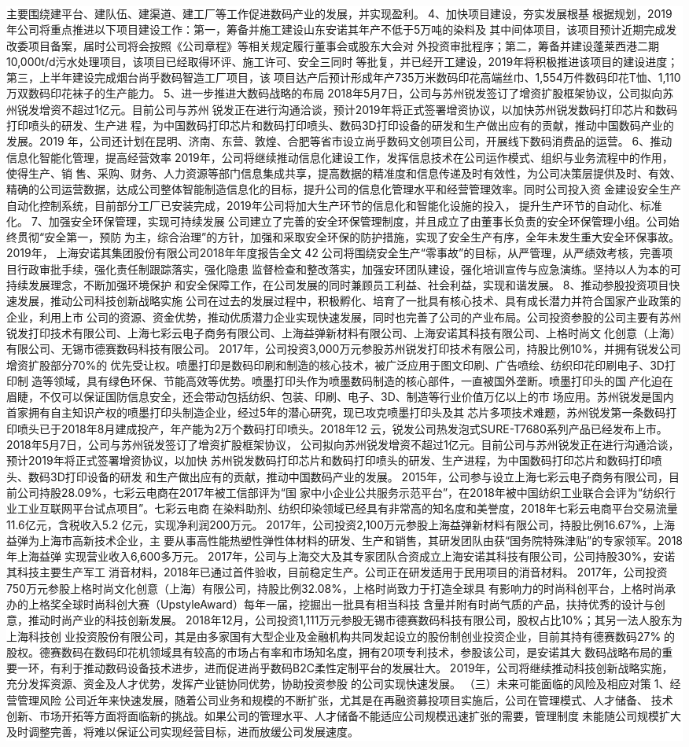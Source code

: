 主要围绕建平台、建队伍、建渠道、建工厂等工作促进数码产业的发展，并实现盈利。
4、加快项目建设，夯实发展根基
根据规划，2019年公司将重点推进以下项目建设工作：第一，筹备并施工建设山东安诺其年产不低于5万吨的染料及
其中间体项目，该项目预计近期完成发改委项目备案，届时公司将会按照《公司章程》等相关规定履行董事会或股东大会对
外投资审批程序；第二，筹备并建设蓬莱西港二期10,000t/d污水处理项目，该项目已经取得环评、施工许可、安全三同时
等批复，并已经开工建设，2019年将积极推进该项目的建设进度；第三，上半年建设完成烟台尚乎数码智造工厂项目，该
项目达产后预计形成年产735万米数码印花高端丝巾、1,554万件数码印花T恤、1,110万双数码印花袜子的生产能力。
5、进一步推进大数码战略的布局
2018年5月7日，公司与苏州锐发签订了增资扩股框架协议，公司拟向苏州锐发增资不超过1亿元。目前公司与苏州
锐发正在进行沟通洽谈，预计2019年将正式签署增资协议，以加快苏州锐发数码打印芯片和数码打印喷头的研发、生产进
程，为中国数码打印芯片和数码打印喷头、数码3D打印设备的研发和生产做出应有的贡献，推动中国数码产业的发展。2019
年，公司还计划在昆明、济南、东营、敦煌、合肥等省市设立尚乎数码文创项目公司，开展线下数码消费品的运营。
6、推动信息化智能化管理，提高经营效率
2019年，公司将继续推动信息化建设工作，发挥信息技术在公司运作模式、组织与业务流程中的作用，使得生产、销
售、采购、财务、人力资源等部门信息集成共享，提高数据的精准度和信息传递及时有效性，为公司决策层提供及时、有效、
精确的公司运营数据，达成公司整体智能制造信息化的目标，提升公司的信息化管理水平和经营管理效率。同时公司投入资
金建设安全生产自动化控制系统，目前部分工厂已安装完成，2019年公司将加大生产环节的信息化和智能化设施的投入，
提升生产环节的自动化、标准化。
7、加强安全环保管理，实现可持续发展
公司建立了完善的安全环保管理制度，并且成立了由董事长负责的安全环保管理小组。公司始终贯彻“安全第一，预防
为主，综合治理”的方针，加强和采取安全环保的防护措施，实现了安全生产有序，全年未发生重大安全环保事故。2019年，
上海安诺其集团股份有限公司2018年年度报告全文
42
公司将围绕安全生产“零事故”的目标，从严管理，从严绩效考核，完善项目行政审批手续，强化责任制跟踪落实，强化隐患
监督检查和整改落实，加强安环团队建设，强化培训宣传与应急演练。坚持以人为本的可持续发展理念，不断加强环境保护
和安全保障工作，在公司发展的同时兼顾员工利益、社会利益，实现和谐发展。
8、推动参股投资项目快速发展，推动公司科技创新战略实施
公司在过去的发展过程中，积极孵化、培育了一批具有核心技术、具有成长潜力并符合国家产业政策的企业，利用上市
公司的资源、资金优势，推动优质潜力企业实现快速发展，同时也完善了公司的产业布局。公司投资参股的公司主要有苏州
锐发打印技术有限公司、上海七彩云电子商务有限公司、上海益弹新材料有限公司、上海安诺其科技有限公司、上格时尚文
化创意（上海）有限公司、无锡市德赛数码科技有限公司。
2017年，公司投资3,000万元参股苏州锐发打印技术有限公司，持股比例10%，并拥有锐发公司增资扩股部分70%的
优先受让权。喷墨打印是数码印刷和制造的核心技术，被广泛应用于图文印刷、广告喷绘、纺织印花印刷电子、3D打印制
造等领域，具有绿色环保、节能高效等优势。喷墨打印头作为喷墨数码制造的核心部件，一直被国外垄断。喷墨打印头的国
产化迫在眉睫，不仅可以保证国防信息安全，还会带动包括纺织、包装、印刷、电子、3D、制造等行业价值万亿以上的市
场应用。苏州锐发是国内首家拥有自主知识产权的喷墨打印头制造企业，经过5年的潜心研究，现已攻克喷墨打印头及其
芯片多项技术难题，苏州锐发第一条数码打印喷头已于2018年8月建成投产，年产能为2万个数码打印喷头。2018年12
云，锐发公司热发泡式SURE-T7680系列产品已经发布上市。2018年5月7日，公司与苏州锐发签订了增资扩股框架协议，
公司拟向苏州锐发增资不超过1亿元。目前公司与苏州锐发正在进行沟通洽谈，预计2019年将正式签署增资协议，以加快
苏州锐发数码打印芯片和数码打印喷头的研发、生产进程，为中国数码打印芯片和数码打印喷头、数码3D打印设备的研发
和生产做出应有的贡献，推动中国数码产业的发展。
2015年，公司参与设立上海七彩云电子商务有限公司，目前公司持股28.09%，七彩云电商在2017年被工信部评为“国
家中小企业公共服务示范平台”，在2018年被中国纺织工业联合会评为“纺织行业工业互联网平台试点项目”。七彩云电商
在染料助剂、纺织印染领域已经具有非常高的知名度和美誉度，2018年七彩云电商平台交易流量11.6亿元，含税收入5.2
亿元，实现净利润200万元。
2017年，公司投资2,100万元参股上海益弹新材料有限公司，持股比例16.67%，上海益弹为上海市高新技术企业，主
要从事高性能热塑性弹性体材料的研发、生产和销售，其研发团队由获“国务院特殊津贴”的专家领军。2018年上海益弹
实现营业收入6,600多万元。
2017年，公司与上海交大及其专家团队合资成立上海安诺其科技有限公司，公司持股30%，安诺其科技主要生产军工
消音材料，2018年已通过首件验收，目前稳定生产。公司正在研发适用于民用项目的消音材料。
2017年，公司投资750万元参股上格时尚文化创意（上海）有限公司，持股比例32.08%，上格时尚致力于打造全球具
有影响力的时尚科创平台，上格时尚承办的上格奖全球时尚科创大赛（UpstyleAward）每年一届，挖掘出一批具有相当科技
含量并附有时尚气质的产品，扶持优秀的设计与创意，推动时尚产业的科技创新发展。
2018年12月，公司投资1,111万元参股无锡市德赛数码科技有限公司，股权占比10%；其另一法人股东为上海科技创
业投资股份有限公司，其是由多家国有大型企业及金融机构共同发起设立的股份制创业投资企业，目前其持有德赛数码27%
的股权。德赛数码在数码印花机领域具有较高的市场占有率和市场知名度，拥有20项专利技术，参股该公司，是安诺其大
数码战略布局的重要一环，有利于推动数码设备技术进步，进而促进尚乎数码B2C柔性定制平台的发展壮大。
2019年，公司将继续推动科技创新战略实施，充分发挥资源、资金及人才优势，发挥产业链协同优势，协助投资参股
的公司实现快速发展。
（三）未来可能面临的风险及相应对策
1、经营管理风险
公司近年来快速发展，随着公司业务和规模的不断扩张，尤其是在再融资募投项目实施后，公司在管理模式、人才储备、
技术创新、市场开拓等方面将面临新的挑战。如果公司的管理水平、人才储备不能适应公司规模迅速扩张的需要，管理制度
未能随公司规模扩大及时调整完善，将难以保证公司实现经营目标，进而放缓公司发展速度。